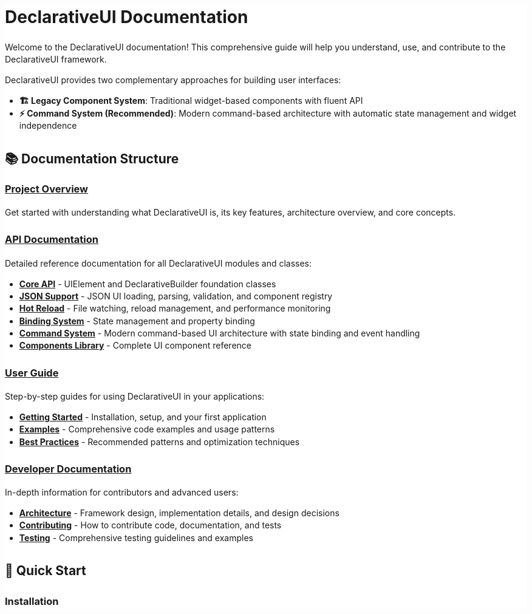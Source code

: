 # DeclarativeUI Documentation

Welcome to the DeclarativeUI documentation! This comprehensive guide will help you understand, use, and contribute to the DeclarativeUI framework.

DeclarativeUI provides two complementary approaches for building user interfaces:

- **🏗️ Legacy Component System**: Traditional widget-based components with fluent API
- **⚡ Command System (Recommended)**: Modern command-based architecture with automatic state management and widget independence

## 📚 Documentation Structure

### [Project Overview](overview.md)
Get started with understanding what DeclarativeUI is, its key features, architecture overview, and core concepts.

### [API Documentation](api/)
Detailed reference documentation for all DeclarativeUI modules and classes:

- **[Core API](api/core.md)** - UIElement and DeclarativeBuilder foundation classes
- **[JSON Support](api/json.md)** - JSON UI loading, parsing, validation, and component registry
- **[Hot Reload](api/hot-reload.md)** - File watching, reload management, and performance monitoring
- **[Binding System](api/binding.md)** - State management and property binding
- **[Command System](api/command.md)** - Modern command-based UI architecture with state binding and event handling
- **[Components Library](api/components.md)** - Complete UI component reference

### [User Guide](user-guide/)
Step-by-step guides for using DeclarativeUI in your applications:

- **[Getting Started](user-guide/getting-started.md)** - Installation, setup, and your first application
- **[Examples](user-guide/examples.md)** - Comprehensive code examples and usage patterns
- **[Best Practices](user-guide/best-practices.md)** - Recommended patterns and optimization techniques

### [Developer Documentation](developer/)
In-depth information for contributors and advanced users:

- **[Architecture](developer/architecture.md)** - Framework design, implementation details, and design decisions
- **[Contributing](developer/contributing.md)** - How to contribute code, documentation, and tests
- **[Testing](developer/testing.md)** - Comprehensive testing guidelines and examples

## 🚀 Quick Start

### Installation
